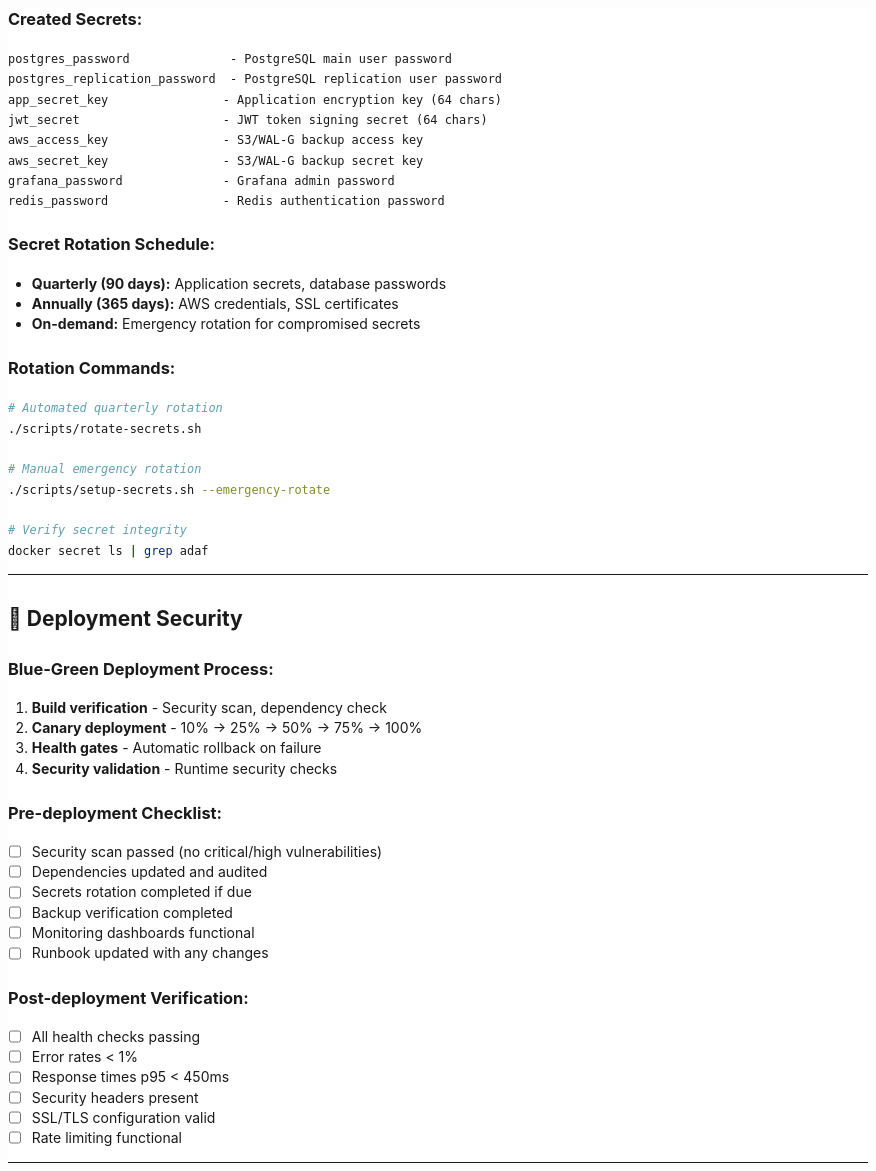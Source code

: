 ### **Created Secrets:**
```
postgres_password              - PostgreSQL main user password
postgres_replication_password  - PostgreSQL replication user password
app_secret_key                - Application encryption key (64 chars)
jwt_secret                    - JWT token signing secret (64 chars)
aws_access_key                - S3/WAL-G backup access key
aws_secret_key                - S3/WAL-G backup secret key
grafana_password              - Grafana admin password
redis_password                - Redis authentication password
```

### **Secret Rotation Schedule:**
- **Quarterly (90 days):** Application secrets, database passwords
- **Annually (365 days):** AWS credentials, SSL certificates
- **On-demand:** Emergency rotation for compromised secrets

### **Rotation Commands:**
```bash
# Automated quarterly rotation
./scripts/rotate-secrets.sh

# Manual emergency rotation
./scripts/setup-secrets.sh --emergency-rotate

# Verify secret integrity
docker secret ls | grep adaf
```

---

## 🚀 Deployment Security

### **Blue-Green Deployment Process:**
1. **Build verification** - Security scan, dependency check
2. **Canary deployment** - 10% → 25% → 50% → 75% → 100%
3. **Health gates** - Automatic rollback on failure
4. **Security validation** - Runtime security checks

### **Pre-deployment Checklist:**
- [ ] Security scan passed (no critical/high vulnerabilities)
- [ ] Dependencies updated and audited
- [ ] Secrets rotation completed if due
- [ ] Backup verification completed
- [ ] Monitoring dashboards functional
- [ ] Runbook updated with any changes

### **Post-deployment Verification:**
- [ ] All health checks passing
- [ ] Error rates < 1%
- [ ] Response times p95 < 450ms
- [ ] Security headers present
- [ ] SSL/TLS configuration valid
- [ ] Rate limiting functional

---